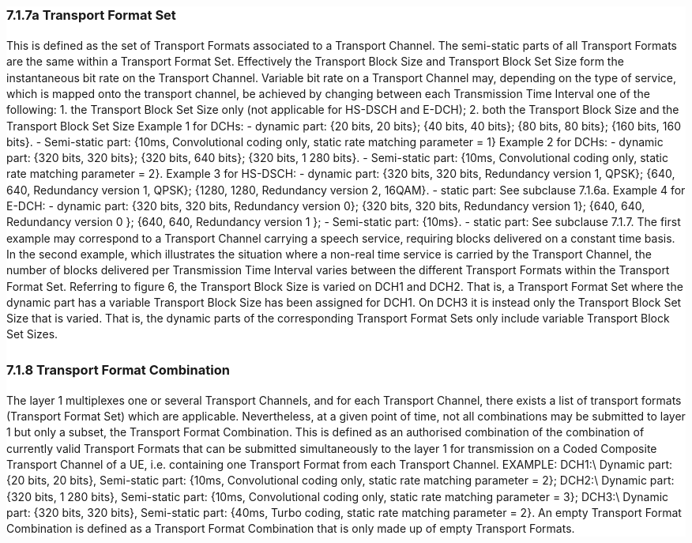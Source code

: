### 7.1.7a Transport Format Set
This is defined as the set of Transport Formats associated to a Transport
Channel.
The semi-static parts of all Transport Formats are the same within a Transport
Format Set.
Effectively the Transport Block Size and Transport Block Set Size form the
instantaneous bit rate on the Transport Channel. Variable bit rate on a
Transport Channel may, depending on the type of service, which is mapped onto
the transport channel, be achieved by changing between each Transmission Time
Interval one of the following:
1\. the Transport Block Set Size only (not applicable for HS-DSCH and E-DCH);
2\. both the Transport Block Size and the Transport Block Set Size
Example 1 for DCHs:
\- dynamic part: {20 bits, 20 bits}; {40 bits, 40 bits}; {80 bits, 80 bits};
{160 bits, 160 bits}.
\- Semi-static part: {10ms, Convolutional coding only, static rate matching
parameter = 1}
Example 2 for DCHs:
\- dynamic part: {320 bits, 320 bits}; {320 bits, 640 bits}; {320 bits, 1 280
bits}.
\- Semi-static part: {10ms, Convolutional coding only, static rate matching
parameter = 2}.
Example 3 for HS-DSCH:
\- dynamic part: {320 bits, 320 bits, Redundancy version 1, QPSK}; {640, 640,
Redundancy version 1, QPSK}; {1280, 1280, Redundancy version 2, 16QAM}.
\- static part: See subclause 7.1.6a.
Example 4 for E-DCH:
\- dynamic part: {320 bits, 320 bits, Redundancy version 0}; {320 bits, 320
bits, Redundancy version 1}; {640, 640, Redundancy version 0 }; {640, 640,
Redundancy version 1 };
\- Semi-static part: {10ms}.
\- static part: See subclause 7.1.7.
The first example may correspond to a Transport Channel carrying a speech
service, requiring blocks delivered on a constant time basis. In the second
example, which illustrates the situation where a non-real time service is
carried by the Transport Channel, the number of blocks delivered per
Transmission Time Interval varies between the different Transport Formats
within the Transport Format Set. Referring to figure 6, the Transport Block
Size is varied on DCH1 and DCH2. That is, a Transport Format Set where the
dynamic part has a variable Transport Block Size has been assigned for DCH1.
On DCH3 it is instead only the Transport Block Set Size that is varied. That
is, the dynamic parts of the corresponding Transport Format Sets only include
variable Transport Block Set Sizes.
### 7.1.8 Transport Format Combination
The layer 1 multiplexes one or several Transport Channels, and for each
Transport Channel, there exists a list of transport formats (Transport Format
Set) which are applicable. Nevertheless, at a given point of time, not all
combinations may be submitted to layer 1 but only a subset, the Transport
Format Combination. This is defined as an authorised combination of the
combination of currently valid Transport Formats that can be submitted
simultaneously to the layer 1 for transmission on a Coded Composite Transport
Channel of a UE, i.e. containing one Transport Format from each Transport
Channel.
EXAMPLE:
DCH1:\ Dynamic part: {20 bits, 20 bits}, Semi-static part: {10ms,
Convolutional coding only, static rate matching parameter = 2};
DCH2:\ Dynamic part: {320 bits, 1 280 bits}, Semi-static part: {10ms,
Convolutional coding only, static rate matching parameter = 3};
DCH3:\ Dynamic part: {320 bits, 320 bits}, Semi-static part: {40ms, Turbo
coding, static rate matching parameter = 2}.
An empty Transport Format Combination is defined as a Transport Format
Combination that is only made up of empty Transport Formats.